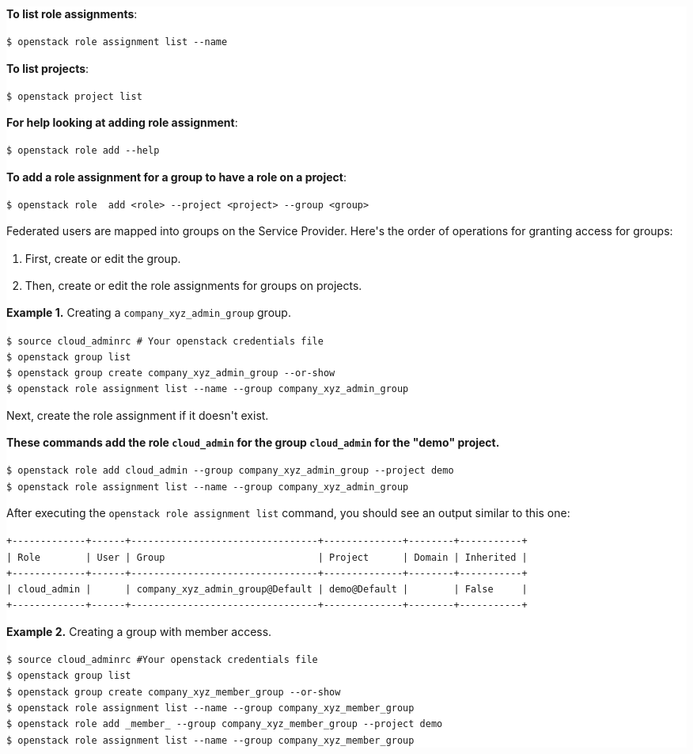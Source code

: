 **To list role assignments**:

```
$ openstack role assignment list --name
```

**To list projects**:

```
$ openstack project list
```

**For help looking at adding role assignment**:

```
$ openstack role add --help
```

**To add a role assignment for a group to have a role on a project**:

```
$ openstack role  add <role> --project <project> --group <group>
```

Federated users are mapped into groups on the Service Provider. Here's the order of operations for granting access for groups:

1. First, create or edit the group.

2. Then, create or edit the role assignments for groups on projects.

**Example 1.** Creating a `company_xyz_admin_group` group.

```
$ source cloud_adminrc # Your openstack credentials file
$ openstack group list
$ openstack group create company_xyz_admin_group --or-show
$ openstack role assignment list --name --group company_xyz_admin_group
```

Next, create the role assignment if it doesn't exist.

**These commands add the role `cloud_admin` for the group `cloud_admin` for the "demo" project.**

```
$ openstack role add cloud_admin --group company_xyz_admin_group --project demo
$ openstack role assignment list --name --group company_xyz_admin_group
```
After executing the `openstack role assignment list` command, you should see an output similar to this one:

```
+-------------+------+---------------------------------+--------------+--------+-----------+
| Role        | User | Group                           | Project      | Domain | Inherited |
+-------------+------+---------------------------------+--------------+--------+-----------+
| cloud_admin |      | company_xyz_admin_group@Default | demo@Default |        | False     |
+-------------+------+---------------------------------+--------------+--------+-----------+
```

**Example 2.** Creating a group with member access.

```
$ source cloud_adminrc #Your openstack credentials file
$ openstack group list
$ openstack group create company_xyz_member_group --or-show
$ openstack role assignment list --name --group company_xyz_member_group
$ openstack role add _member_ --group company_xyz_member_group --project demo
$ openstack role assignment list --name --group company_xyz_member_group
```
